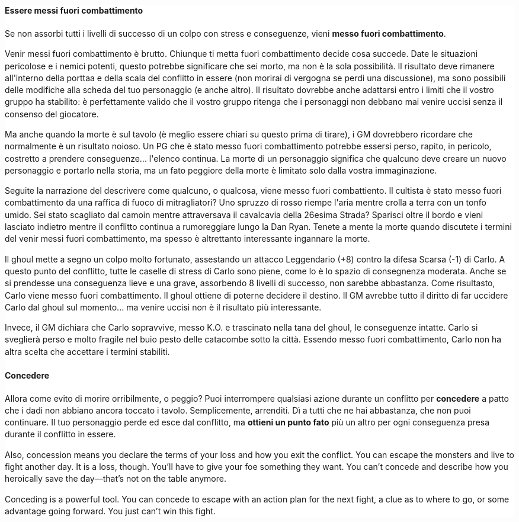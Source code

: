 #### Essere messi fuori combattimento

Se non assorbi tutti i livelli di successo di un colpo con stress e conseguenze, vieni **messo fuori combattimento**.

Venir messi fuori combattimento è brutto. Chiunque ti metta fuori combattimento decide cosa succede. Date le situazioni pericolose e i nemici potenti, questo potrebbe significare che sei morto, ma non è la sola possibilità. Il risultato deve rimanere all'interno della porttaa e della scala del conflitto in essere (non morirai di vergogna se perdi una discussione), ma sono possibili delle modifiche alla scheda del tuo personaggio (e anche altro). Il risultato dovrebbe anche adattarsi entro i limiti che il vostro gruppo ha stabilito: è perfettamente valido che il vostro gruppo ritenga che i personaggi non debbano mai venire uccisi senza il consenso del giocatore.

Ma anche quando la morte è sul tavolo (è meglio essere chiari su questo prima di tirare), i GM dovrebbero ricordare che normalmente è un risultato noioso. Un PG che è stato messo fuori combattimento potrebbe essersi perso, rapito, in pericolo, costretto a prendere conseguenze... l'elenco continua. La morte di un personaggio significa che qualcuno deve creare un nuovo personaggio e portarlo nella storia, ma un fato peggiore della morte è limitato solo dalla vostra immaginazione.

Seguite la narrazione del descrivere come qualcuno, o qualcosa, viene messo fuori combattiento. Il cultista è stato messo fuori combattimento da una raffica di fuoco di mitragliatori? Uno spruzzo di rosso riempe l'aria mentre crolla a terra con un tonfo umido. Sei stato scagliato dal camoin mentre attraversava il cavalcavia della 26esima Strada? Sparisci oltre il bordo e vieni lasciato indietro mentre il conflitto continua a rumoreggiare lungo la Dan Ryan. Tenete a mente la morte quando discutete i termini del venir messi fuori combattimento, ma spesso è altrettanto interessante ingannare la morte.

Il ghoul mette a segno un colpo molto fortunato, assestando un attacco Leggendario (+8) contro la difesa Scarsa (-1) di Carlo. A questo punto del conflitto, tutte le caselle di stress di Carlo sono piene, come lo è lo spazio di consegnenza moderata. Anche se si prendesse una conseguenza lieve e una grave, assorbendo 8 livelli di successo, non sarebbe abbastanza. Come risultasto, Carlo viene messo fuori combattimento. Il ghoul ottiene di poterne decidere il destino. Il GM avrebbe tutto il diritto di far uccidere Carlo dal ghoul sul momento... ma venire uccisi non è il risultato più interessante.

Invece, il GM dichiara che Carlo sopravvive, messo K.O. e trascinato nella tana del ghoul, le conseguenze intatte. Carlo si sveglierà perso e molto fragile nel buio pesto delle catacombe sotto la città. Essendo messo fuori combattimento, Carlo non ha altra scelta che accettare i termini stabiliti.

#### Concedere

Allora come evito di morire orribilmente, o peggio? Puoi interrompere qualsiasi azione durante un conflitto per **concedere** a patto che i dadi non abbiano ancora toccato i tavolo. Semplicemente, arrenditi. Dì a tutti che ne hai abbastanza, che non puoi continuare. Il tuo personaggio perde ed esce dal conflitto, ma **ottieni un punto fato** più un altro per ogni conseguenza presa durante il conflitto in essere.

Also, concession means you declare the terms of your loss and how you exit the conflict. You can escape the monsters and live to fight another day. It is a loss, though. You’ll have to give your foe something they want. You can’t concede and describe how you heroically save the day—that’s not on the table anymore.

Conceding is a powerful tool. You can concede to escape with an action plan for the next fight, a clue as to where to go, or some advantage going forward. You just can’t win this fight.
